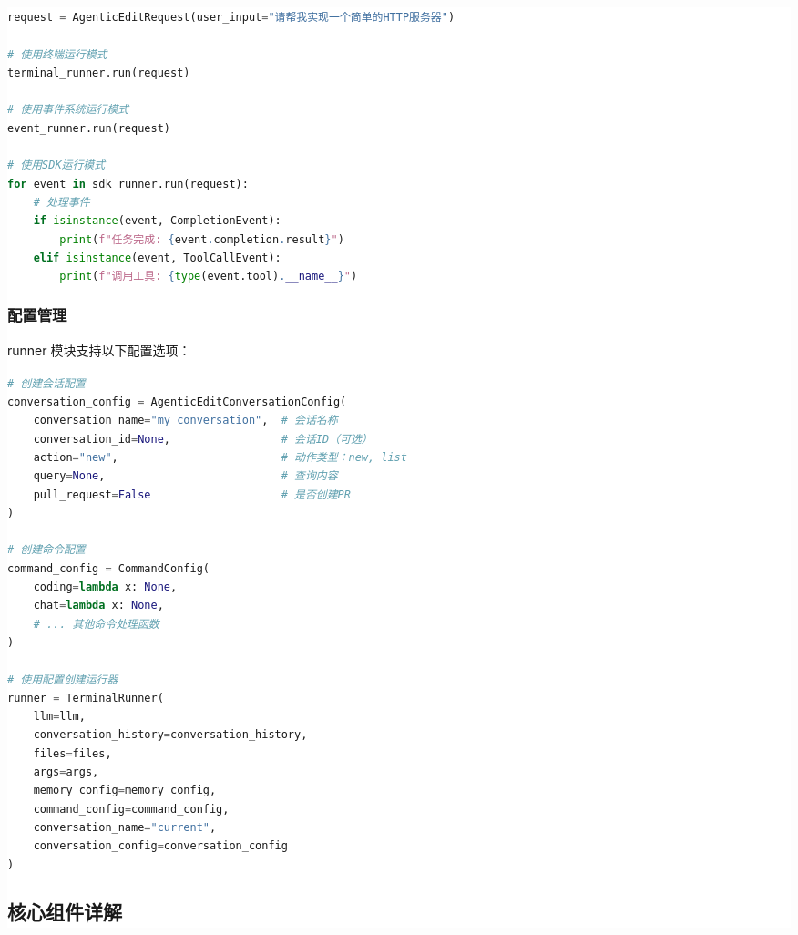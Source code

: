 ```python
request = AgenticEditRequest(user_input="请帮我实现一个简单的HTTP服务器")

# 使用终端运行模式
terminal_runner.run(request)

# 使用事件系统运行模式
event_runner.run(request)

# 使用SDK运行模式
for event in sdk_runner.run(request):
    # 处理事件
    if isinstance(event, CompletionEvent):
        print(f"任务完成: {event.completion.result}")
    elif isinstance(event, ToolCallEvent):
        print(f"调用工具: {type(event.tool).__name__}")
```

### 配置管理

runner 模块支持以下配置选项：

```python
# 创建会话配置
conversation_config = AgenticEditConversationConfig(
    conversation_name="my_conversation",  # 会话名称
    conversation_id=None,                 # 会话ID（可选）
    action="new",                         # 动作类型：new, list
    query=None,                           # 查询内容
    pull_request=False                    # 是否创建PR
)

# 创建命令配置
command_config = CommandConfig(
    coding=lambda x: None,
    chat=lambda x: None,
    # ... 其他命令处理函数
)

# 使用配置创建运行器
runner = TerminalRunner(
    llm=llm,
    conversation_history=conversation_history,
    files=files,
    args=args,
    memory_config=memory_config,
    command_config=command_config,
    conversation_name="current",
    conversation_config=conversation_config
)
```

## 核心组件详解
